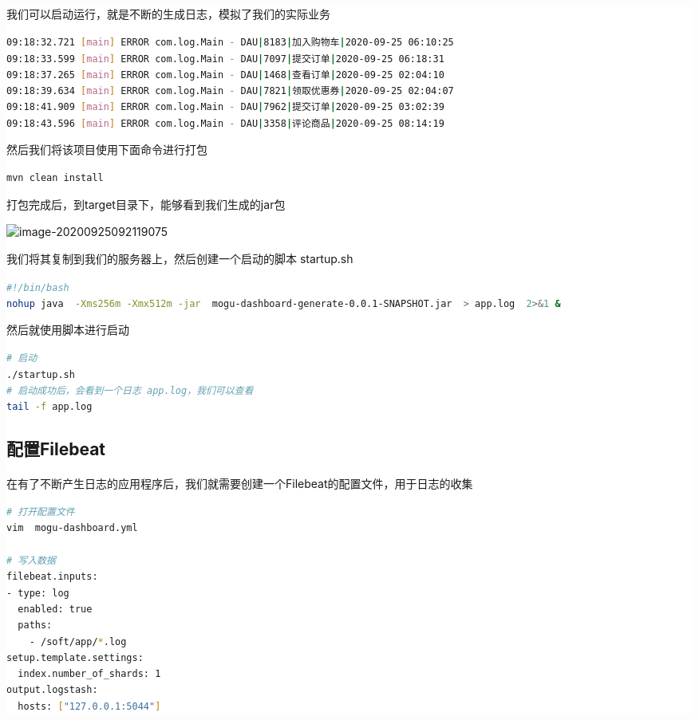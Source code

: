 我们可以启动运行，就是不断的生成日志，模拟了我们的实际业务

```bash
09:18:32.721 [main] ERROR com.log.Main - DAU|8183|加入购物车|2020-09-25 06:10:25
09:18:33.599 [main] ERROR com.log.Main - DAU|7097|提交订单|2020-09-25 06:18:31
09:18:37.265 [main] ERROR com.log.Main - DAU|1468|查看订单|2020-09-25 02:04:10
09:18:39.634 [main] ERROR com.log.Main - DAU|7821|领取优惠券|2020-09-25 02:04:07
09:18:41.909 [main] ERROR com.log.Main - DAU|7962|提交订单|2020-09-25 03:02:39
09:18:43.596 [main] ERROR com.log.Main - DAU|3358|评论商品|2020-09-25 08:14:19
```

然后我们将该项目使用下面命令进行打包

```bash
mvn clean install
```

打包完成后，到target目录下，能够看到我们生成的jar包

![image-20200925092119075](https://cdn.losey.top/blog/image-20200925092119075.png)

我们将其复制到我们的服务器上，然后创建一个启动的脚本 startup.sh

```bash
#!/bin/bash     
nohup java  -Xms256m -Xmx512m -jar  mogu-dashboard-generate-0.0.1-SNAPSHOT.jar  > app.log  2>&1 &
```

然后就使用脚本进行启动

```bash
# 启动
./startup.sh
# 启动成功后，会看到一个日志 app.log，我们可以查看
tail -f app.log
```

## 配置Filebeat

在有了不断产生日志的应用程序后，我们就需要创建一个Filebeat的配置文件，用于日志的收集

```bash
# 打开配置文件
vim  mogu-dashboard.yml

# 写入数据
filebeat.inputs:
- type: log
  enabled: true
  paths:
    - /soft/app/*.log
setup.template.settings:
  index.number_of_shards: 1
output.logstash:
  hosts: ["127.0.0.1:5044"]
```
